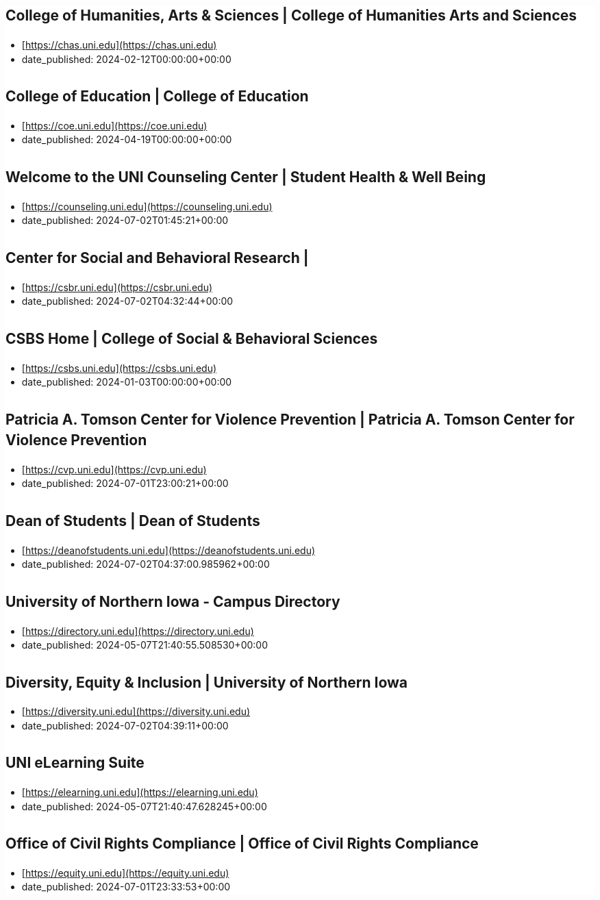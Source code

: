  ## College of Humanities, Arts & Sciences | College of Humanities Arts and Sciences
 - [https://chas.uni.edu](https://chas.uni.edu)
 - date_published: 2024-02-12T00:00:00+00:00

 ## College of Education | College of Education
 - [https://coe.uni.edu](https://coe.uni.edu)
 - date_published: 2024-04-19T00:00:00+00:00

 ## Welcome to the UNI Counseling Center | Student Health & Well Being
 - [https://counseling.uni.edu](https://counseling.uni.edu)
 - date_published: 2024-07-02T01:45:21+00:00

 ## Center for Social and Behavioral Research |
 - [https://csbr.uni.edu](https://csbr.uni.edu)
 - date_published: 2024-07-02T04:32:44+00:00

 ## CSBS Home | College of Social & Behavioral Sciences
 - [https://csbs.uni.edu](https://csbs.uni.edu)
 - date_published: 2024-01-03T00:00:00+00:00

 ## Patricia A. Tomson Center for Violence Prevention | Patricia A. Tomson Center for Violence Prevention
 - [https://cvp.uni.edu](https://cvp.uni.edu)
 - date_published: 2024-07-01T23:00:21+00:00

 ## Dean of Students | Dean of Students
 - [https://deanofstudents.uni.edu](https://deanofstudents.uni.edu)
 - date_published: 2024-07-02T04:37:00.985962+00:00

 ## University of Northern Iowa - Campus Directory
 - [https://directory.uni.edu](https://directory.uni.edu)
 - date_published: 2024-05-07T21:40:55.508530+00:00

 ## Diversity, Equity & Inclusion | University of Northern Iowa
 - [https://diversity.uni.edu](https://diversity.uni.edu)
 - date_published: 2024-07-02T04:39:11+00:00

 ## UNI eLearning Suite
 - [https://elearning.uni.edu](https://elearning.uni.edu)
 - date_published: 2024-05-07T21:40:47.628245+00:00

 ## Office of Civil Rights Compliance | Office of Civil Rights Compliance
 - [https://equity.uni.edu](https://equity.uni.edu)
 - date_published: 2024-07-01T23:33:53+00:00
